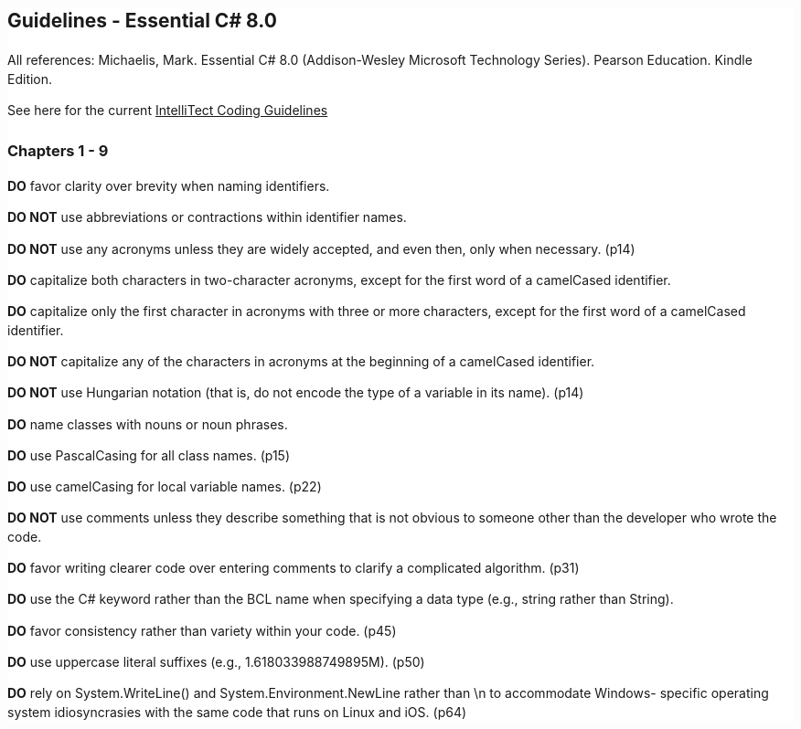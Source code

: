 ## Guidelines - Essential C# 8.0 ##

All references:
Michaelis, Mark. Essential C# 8.0 (Addison-Wesley Microsoft Technology Series). Pearson Education. Kindle Edition.

See here for the current [IntelliTect Coding Guidelines](https://intellitect.github.io/CodingGuidelines)

### Chapters 1 - 9 ###

**DO** favor clarity over brevity when naming identifiers.

**DO NOT** use abbreviations or contractions within identifier names.

**DO NOT** use any acronyms unless they are widely accepted, and even then, only when necessary.
(p14)

**DO** capitalize both characters in two-character acronyms, except for the first word of a camelCased identifier.

**DO** capitalize only the first character in acronyms with three or more characters, except for the first word of a camelCased identifier.

**DO NOT** capitalize any of the characters in acronyms at the beginning of a camelCased identifier.

**DO NOT** use Hungarian notation (that is, do not encode the type of a variable in its name).
(p14)

**DO** name classes with nouns or noun phrases.

**DO** use PascalCasing for all class names.
(p15)

**DO** use camelCasing for local variable names.
(p22)

**DO NOT** use comments unless they describe something that is not obvious to someone other than the developer
who wrote the code.

**DO** favor writing clearer code over entering comments to clarify a complicated algorithm.
(p31)

**DO** use the C# keyword rather than the BCL name when specifying a data type (e.g., string rather than String).

**DO** favor consistency rather than variety within your code.
(p45)

**DO** use uppercase literal suffixes (e.g., 1.618033988749895M).
(p50)


**DO** rely on System.WriteLine() and System.Environment.NewLine rather than \n to accommodate Windows-
specific operating system idiosyncrasies with the same code that runs on Linux and iOS.
(p64)
